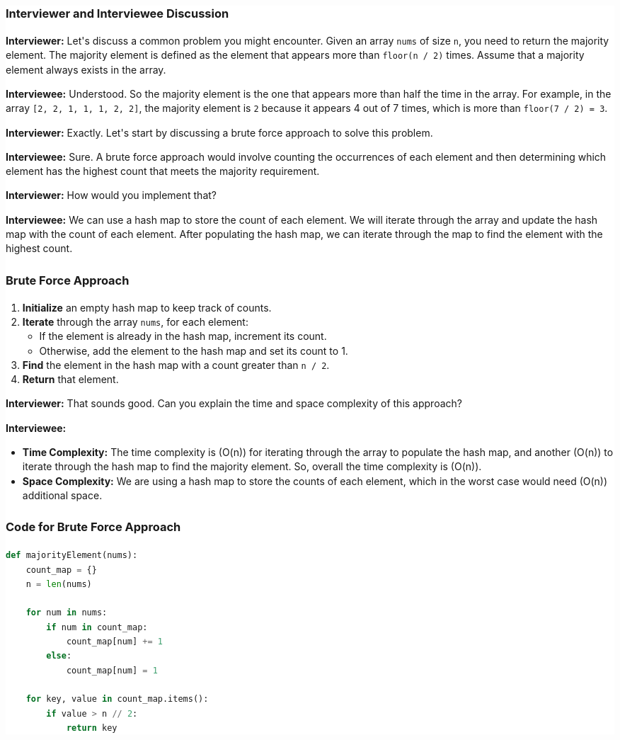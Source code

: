 ### Interviewer and Interviewee Discussion

**Interviewer:** Let's discuss a common problem you might encounter. Given an array `nums` of size `n`, you need to return the majority element. The majority element is defined as the element that appears more than `floor(n / 2)` times. Assume that a majority element always exists in the array.

**Interviewee:** Understood. So the majority element is the one that appears more than half the time in the array. For example, in the array `[2, 2, 1, 1, 1, 2, 2]`, the majority element is `2` because it appears 4 out of 7 times, which is more than `floor(7 / 2) = 3`.

**Interviewer:** Exactly. Let's start by discussing a brute force approach to solve this problem.

**Interviewee:** Sure. A brute force approach would involve counting the occurrences of each element and then determining which element has the highest count that meets the majority requirement.

**Interviewer:** How would you implement that?

**Interviewee:** We can use a hash map to store the count of each element. We will iterate through the array and update the hash map with the count of each element. After populating the hash map, we can iterate through the map to find the element with the highest count.

### Brute Force Approach

1. **Initialize** an empty hash map to keep track of counts.
2. **Iterate** through the array `nums`, for each element:
   - If the element is already in the hash map, increment its count.
   - Otherwise, add the element to the hash map and set its count to 1.
3. **Find** the element in the hash map with a count greater than `n / 2`.
4. **Return** that element.

**Interviewer:** That sounds good. Can you explain the time and space complexity of this approach?

**Interviewee:**
- **Time Complexity:** The time complexity is \(O(n)\) for iterating through the array to populate the hash map, and another \(O(n)\) to iterate through the hash map to find the majority element. So, overall the time complexity is \(O(n)\).
- **Space Complexity:** We are using a hash map to store the counts of each element, which in the worst case would need \(O(n)\) additional space.

### Code for Brute Force Approach

```python
def majorityElement(nums):
    count_map = {}
    n = len(nums)
    
    for num in nums:
        if num in count_map:
            count_map[num] += 1
        else:
            count_map[num] = 1
            
    for key, value in count_map.items():
        if value > n // 2:
            return key
```
